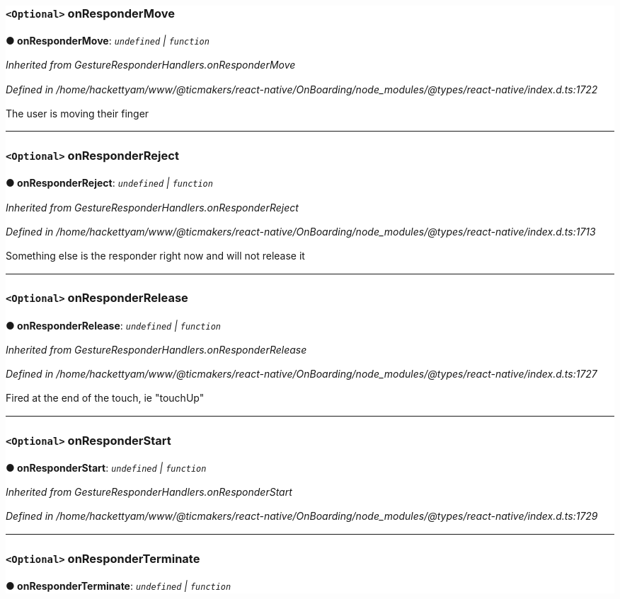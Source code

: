 ### `<Optional>` onResponderMove

**● onResponderMove**: *`undefined` \| `function`*

*Inherited from GestureResponderHandlers.onResponderMove*

*Defined in /home/hackettyam/www/@ticmakers/react-native/OnBoarding/node_modules/@types/react-native/index.d.ts:1722*

The user is moving their finger

___
<a id="onresponderreject"></a>

### `<Optional>` onResponderReject

**● onResponderReject**: *`undefined` \| `function`*

*Inherited from GestureResponderHandlers.onResponderReject*

*Defined in /home/hackettyam/www/@ticmakers/react-native/OnBoarding/node_modules/@types/react-native/index.d.ts:1713*

Something else is the responder right now and will not release it

___
<a id="onresponderrelease"></a>

### `<Optional>` onResponderRelease

**● onResponderRelease**: *`undefined` \| `function`*

*Inherited from GestureResponderHandlers.onResponderRelease*

*Defined in /home/hackettyam/www/@ticmakers/react-native/OnBoarding/node_modules/@types/react-native/index.d.ts:1727*

Fired at the end of the touch, ie "touchUp"

___
<a id="onresponderstart"></a>

### `<Optional>` onResponderStart

**● onResponderStart**: *`undefined` \| `function`*

*Inherited from GestureResponderHandlers.onResponderStart*

*Defined in /home/hackettyam/www/@ticmakers/react-native/OnBoarding/node_modules/@types/react-native/index.d.ts:1729*

___
<a id="onresponderterminate"></a>

### `<Optional>` onResponderTerminate

**● onResponderTerminate**: *`undefined` \| `function`*

